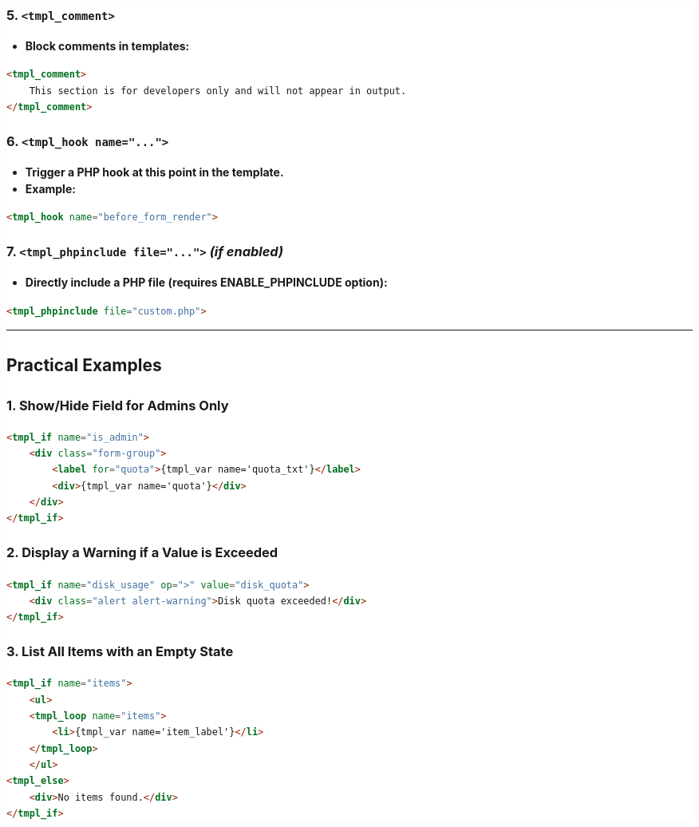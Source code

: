 ### 5. `<tmpl_comment>`
- **Block comments in templates:**
```html
<tmpl_comment>
    This section is for developers only and will not appear in output.
</tmpl_comment>
```

### 6. `<tmpl_hook name="...">`
- **Trigger a PHP hook at this point in the template.**
- **Example:**
```html
<tmpl_hook name="before_form_render">
```

### 7. `<tmpl_phpinclude file="...">` *(if enabled)*
- **Directly include a PHP file (requires ENABLE_PHPINCLUDE option):**
```html
<tmpl_phpinclude file="custom.php">
```

---

## Practical Examples

### 1. Show/Hide Field for Admins Only
```html
<tmpl_if name="is_admin">
    <div class="form-group">
        <label for="quota">{tmpl_var name='quota_txt'}</label>
        <div>{tmpl_var name='quota'}</div>
    </div>
</tmpl_if>
```

### 2. Display a Warning if a Value is Exceeded
```html
<tmpl_if name="disk_usage" op=">" value="disk_quota">
    <div class="alert alert-warning">Disk quota exceeded!</div>
</tmpl_if>
```

### 3. List All Items with an Empty State
```html
<tmpl_if name="items">
    <ul>
    <tmpl_loop name="items">
        <li>{tmpl_var name='item_label'}</li>
    </tmpl_loop>
    </ul>
<tmpl_else>
    <div>No items found.</div>
</tmpl_if>
```
